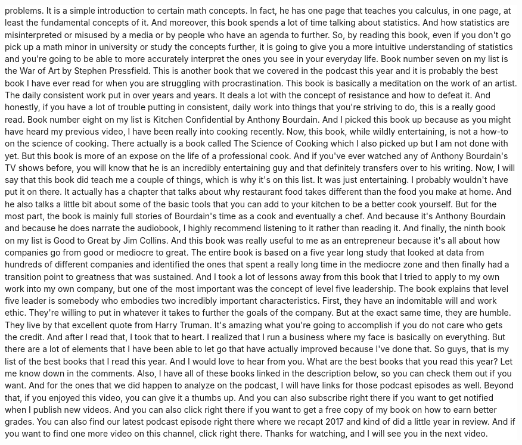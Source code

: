 problems. It is a simple introduction to certain math concepts. In fact, he has one page that teaches you calculus, in one page, at least the fundamental concepts of it. And moreover, this book spends a lot of time talking about statistics. And how statistics are misinterpreted or misused by a media or by people who have an agenda to further. So, by reading this book, even if you don't go pick up a math minor in university or study the concepts further, it is going to give you a more intuitive understanding of statistics and you're going to be able to more accurately interpret the ones you see in your everyday life. Book number seven on my list is the War of Art by Stephen Pressfield. This is another book that we covered in the podcast this year and it is probably the best book I have ever read for when you are struggling with procrastination. This book is basically a meditation on the work of an artist. The daily consistent work put in over years and years. It deals a lot with the concept of resistance and how to defeat it. And honestly, if you have a lot of trouble putting in consistent, daily work into things that you're striving to do, this is a really good read. Book number eight on my list is Kitchen Confidential by Anthony Bourdain. And I picked this book up because as you might have heard my previous video, I have been really into cooking recently. Now, this book, while wildly entertaining, is not a how-to on the science of cooking. There actually is a book called The Science of Cooking which I also picked up but I am not done with yet. But this book is more of an expose on the life of a professional cook. And if you've ever watched any of Anthony Bourdain's TV shows before, you will know that he is an incredibly entertaining guy and that definitely transfers over to his writing. Now, I will say that this book did teach me a couple of things, which is why it's on this list. It was just entertaining. I probably wouldn't have put it on there. It actually has a chapter that talks about why restaurant food takes different than the food you make at home. And he also talks a little bit about some of the basic tools that you can add to your kitchen to be a better cook yourself. But for the most part, the book is mainly full stories of Bourdain's time as a cook and eventually a chef. And because it's Anthony Bourdain and because he does narrate the audiobook, I highly recommend listening to it rather than reading it. And finally, the ninth book on my list is Good to Great by Jim Collins. And this book was really useful to me as an entrepreneur because it's all about how companies go from good or mediocre to great. The entire book is based on a five year long study that looked at data from hundreds of different companies and identified the ones that spent a really long time in the mediocre zone and then finally had a transition point to greatness that was sustained. And I took a lot of lessons away from this book that I tried to apply to my own work into my own company, but one of the most important was the concept of level five leadership. The book explains that level five leader is somebody who embodies two incredibly important characteristics. First, they have an indomitable will and work ethic. They're willing to put in whatever it takes to further the goals of the company. But at the exact same time, they are humble. They live by that excellent quote from Harry Truman. It's amazing what you're going to accomplish if you do not care who gets the credit. And after I read that, I took that to heart. I realized that I run a business where my face is basically on everything. But there are a lot of elements that I have been able to let go that have actually improved because I've done that. So guys, that is my list of the best books that I read this year. And I would love to hear from you. What are the best books that you read this year? Let me know down in the comments. Also, I have all of these books linked in the description below, so you can check them out if you want. And for the ones that we did happen to analyze on the podcast, I will have links for those podcast episodes as well. Beyond that, if you enjoyed this video, you can give it a thumbs up. And you can also subscribe right there if you want to get notified when I publish new videos. And you can also click right there if you want to get a free copy of my book on how to earn better grades. You can also find our latest podcast episode right there where we recapt 2017 and kind of did a little year in review. And if you want to find one more video on this channel, click right there. Thanks for watching, and I will see you in the next video.
